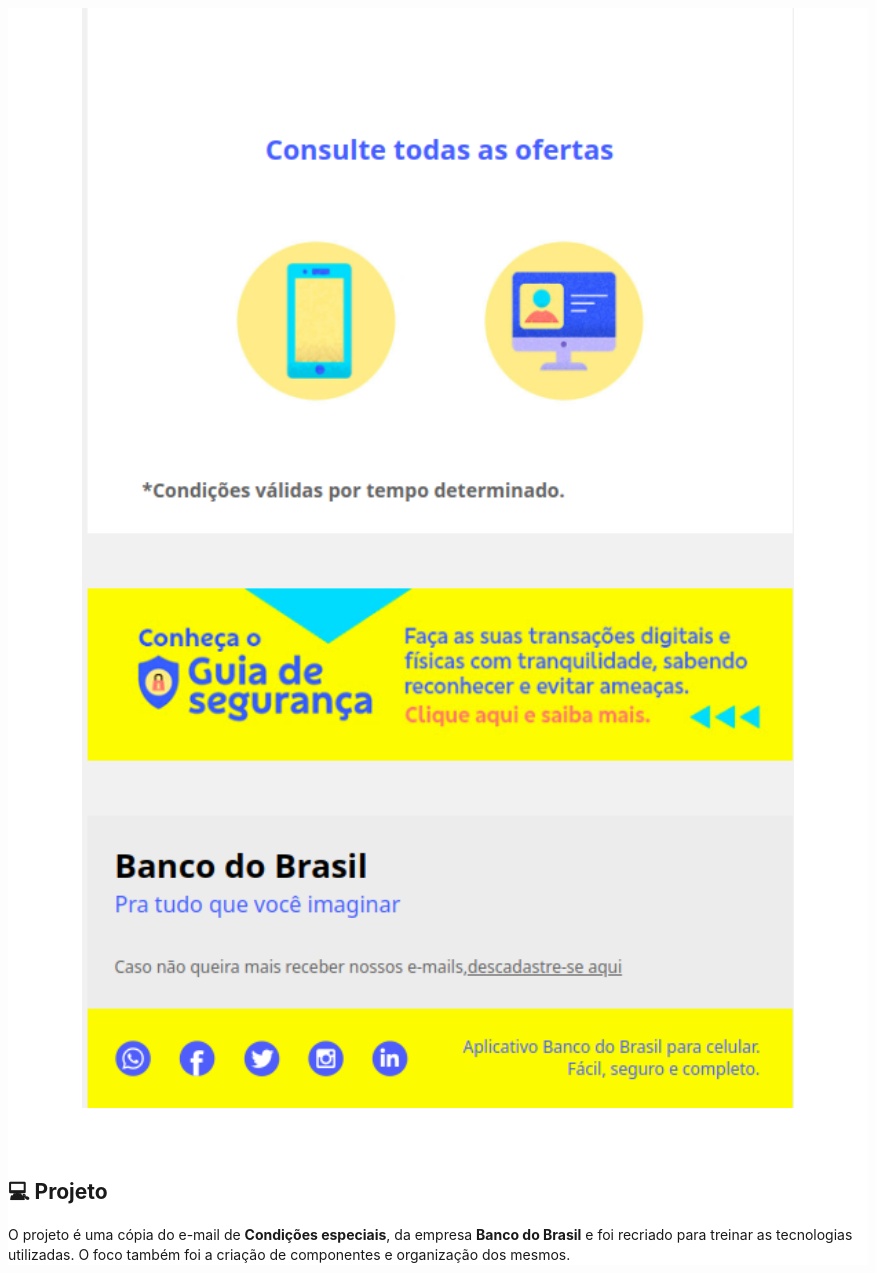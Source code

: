   <img src="./src/assets/images/print4.png" width="100%">
</p>
<br>

## 💻 Projeto

O projeto é uma cópia do e-mail de **Condições especiais**, da empresa **Banco do Brasil** e foi recriado para treinar as tecnologias utilizadas. O foco também foi a criação de componentes e organização dos mesmos.